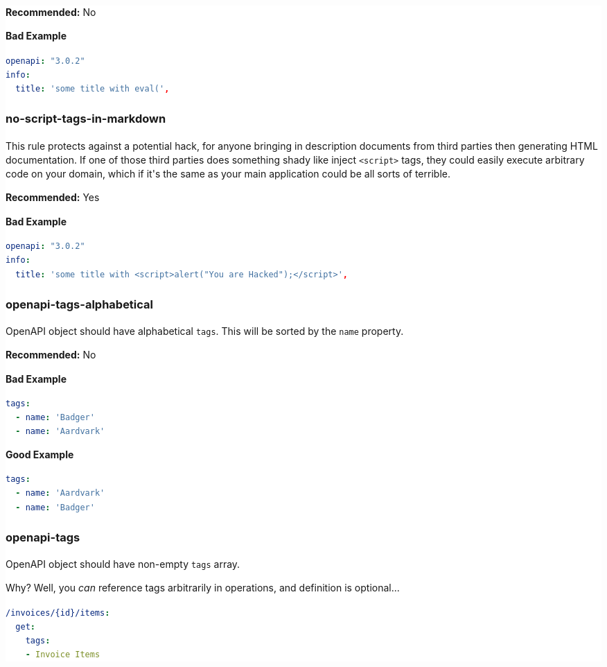 **Recommended:** No

**Bad Example**

```yaml
openapi: "3.0.2"
info:
  title: 'some title with eval(',
```

### no-script-tags-in-markdown

This rule protects against a potential hack, for anyone bringing in description documents from third parties then generating HTML documentation. If one of those third parties does something shady like inject `<script>` tags, they could easily execute arbitrary code on your domain, which if it's the same as your main application could be all sorts of terrible.

**Recommended:** Yes

**Bad Example**

```yaml
openapi: "3.0.2"
info:
  title: 'some title with <script>alert("You are Hacked");</script>',
```

### openapi-tags-alphabetical

OpenAPI object should have alphabetical `tags`. This will be sorted by the `name` property.

**Recommended:** No

**Bad Example**

```yaml
tags: 
  - name: 'Badger'
  - name: 'Aardvark'
```

**Good Example**

```yaml
tags: 
  - name: 'Aardvark'
  - name: 'Badger'
```

### openapi-tags

OpenAPI object should have non-empty `tags` array.

Why? Well, you _can_ reference tags arbitrarily in operations, and definition is optional...

```yaml
/invoices/{id}/items:
  get:
    tags:
    - Invoice Items
```
